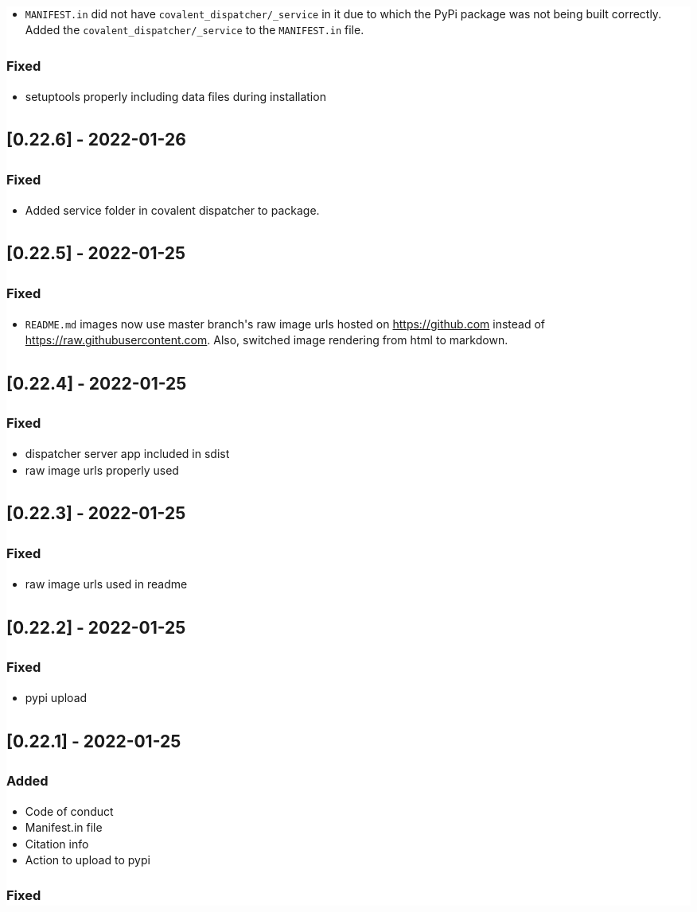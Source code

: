 - `MANIFEST.in` did not have `covalent_dispatcher/_service` in it due to which the PyPi package was not being built correctly. Added the `covalent_dispatcher/_service` to the `MANIFEST.in` file.

### Fixed

- setuptools properly including data files during installation

## [0.22.6] - 2022-01-26

### Fixed

- Added service folder in covalent dispatcher to package.

## [0.22.5] - 2022-01-25

### Fixed

- `README.md` images now use master branch's raw image urls hosted on <https://github.com> instead of <https://raw.githubusercontent.com>. Also, switched image rendering from html to markdown.

## [0.22.4] - 2022-01-25

### Fixed

- dispatcher server app included in sdist
- raw image urls properly used

## [0.22.3] - 2022-01-25

### Fixed

- raw image urls used in readme

## [0.22.2] - 2022-01-25

### Fixed

- pypi upload

## [0.22.1] - 2022-01-25

### Added

- Code of conduct
- Manifest.in file
- Citation info
- Action to upload to pypi

### Fixed
